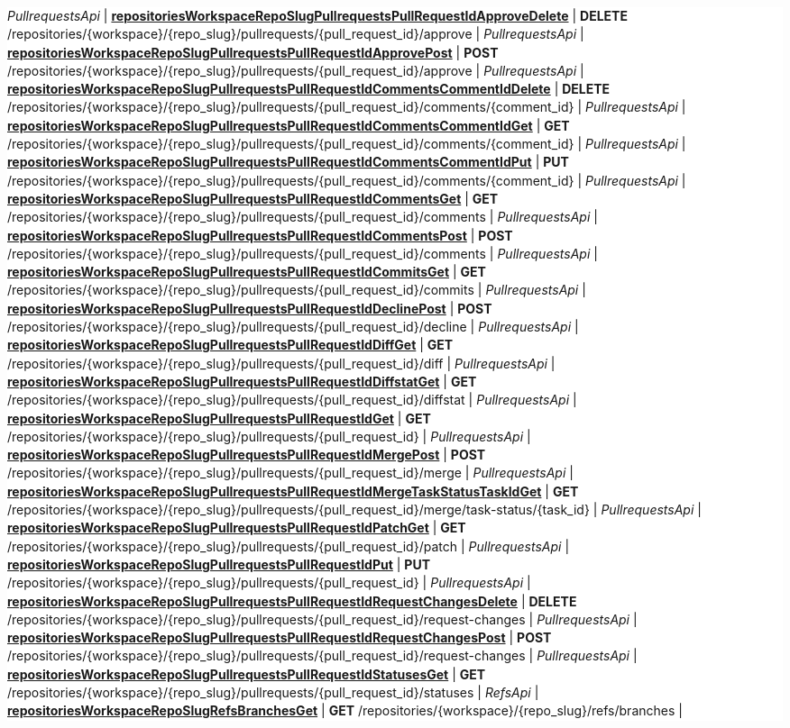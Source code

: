 *PullrequestsApi* | [**repositoriesWorkspaceRepoSlugPullrequestsPullRequestIdApproveDelete**](docs/PullrequestsApi.md#repositoriesWorkspaceRepoSlugPullrequestsPullRequestIdApproveDelete) | **DELETE** /repositories/{workspace}/{repo_slug}/pullrequests/{pull_request_id}/approve | 
*PullrequestsApi* | [**repositoriesWorkspaceRepoSlugPullrequestsPullRequestIdApprovePost**](docs/PullrequestsApi.md#repositoriesWorkspaceRepoSlugPullrequestsPullRequestIdApprovePost) | **POST** /repositories/{workspace}/{repo_slug}/pullrequests/{pull_request_id}/approve | 
*PullrequestsApi* | [**repositoriesWorkspaceRepoSlugPullrequestsPullRequestIdCommentsCommentIdDelete**](docs/PullrequestsApi.md#repositoriesWorkspaceRepoSlugPullrequestsPullRequestIdCommentsCommentIdDelete) | **DELETE** /repositories/{workspace}/{repo_slug}/pullrequests/{pull_request_id}/comments/{comment_id} | 
*PullrequestsApi* | [**repositoriesWorkspaceRepoSlugPullrequestsPullRequestIdCommentsCommentIdGet**](docs/PullrequestsApi.md#repositoriesWorkspaceRepoSlugPullrequestsPullRequestIdCommentsCommentIdGet) | **GET** /repositories/{workspace}/{repo_slug}/pullrequests/{pull_request_id}/comments/{comment_id} | 
*PullrequestsApi* | [**repositoriesWorkspaceRepoSlugPullrequestsPullRequestIdCommentsCommentIdPut**](docs/PullrequestsApi.md#repositoriesWorkspaceRepoSlugPullrequestsPullRequestIdCommentsCommentIdPut) | **PUT** /repositories/{workspace}/{repo_slug}/pullrequests/{pull_request_id}/comments/{comment_id} | 
*PullrequestsApi* | [**repositoriesWorkspaceRepoSlugPullrequestsPullRequestIdCommentsGet**](docs/PullrequestsApi.md#repositoriesWorkspaceRepoSlugPullrequestsPullRequestIdCommentsGet) | **GET** /repositories/{workspace}/{repo_slug}/pullrequests/{pull_request_id}/comments | 
*PullrequestsApi* | [**repositoriesWorkspaceRepoSlugPullrequestsPullRequestIdCommentsPost**](docs/PullrequestsApi.md#repositoriesWorkspaceRepoSlugPullrequestsPullRequestIdCommentsPost) | **POST** /repositories/{workspace}/{repo_slug}/pullrequests/{pull_request_id}/comments | 
*PullrequestsApi* | [**repositoriesWorkspaceRepoSlugPullrequestsPullRequestIdCommitsGet**](docs/PullrequestsApi.md#repositoriesWorkspaceRepoSlugPullrequestsPullRequestIdCommitsGet) | **GET** /repositories/{workspace}/{repo_slug}/pullrequests/{pull_request_id}/commits | 
*PullrequestsApi* | [**repositoriesWorkspaceRepoSlugPullrequestsPullRequestIdDeclinePost**](docs/PullrequestsApi.md#repositoriesWorkspaceRepoSlugPullrequestsPullRequestIdDeclinePost) | **POST** /repositories/{workspace}/{repo_slug}/pullrequests/{pull_request_id}/decline | 
*PullrequestsApi* | [**repositoriesWorkspaceRepoSlugPullrequestsPullRequestIdDiffGet**](docs/PullrequestsApi.md#repositoriesWorkspaceRepoSlugPullrequestsPullRequestIdDiffGet) | **GET** /repositories/{workspace}/{repo_slug}/pullrequests/{pull_request_id}/diff | 
*PullrequestsApi* | [**repositoriesWorkspaceRepoSlugPullrequestsPullRequestIdDiffstatGet**](docs/PullrequestsApi.md#repositoriesWorkspaceRepoSlugPullrequestsPullRequestIdDiffstatGet) | **GET** /repositories/{workspace}/{repo_slug}/pullrequests/{pull_request_id}/diffstat | 
*PullrequestsApi* | [**repositoriesWorkspaceRepoSlugPullrequestsPullRequestIdGet**](docs/PullrequestsApi.md#repositoriesWorkspaceRepoSlugPullrequestsPullRequestIdGet) | **GET** /repositories/{workspace}/{repo_slug}/pullrequests/{pull_request_id} | 
*PullrequestsApi* | [**repositoriesWorkspaceRepoSlugPullrequestsPullRequestIdMergePost**](docs/PullrequestsApi.md#repositoriesWorkspaceRepoSlugPullrequestsPullRequestIdMergePost) | **POST** /repositories/{workspace}/{repo_slug}/pullrequests/{pull_request_id}/merge | 
*PullrequestsApi* | [**repositoriesWorkspaceRepoSlugPullrequestsPullRequestIdMergeTaskStatusTaskIdGet**](docs/PullrequestsApi.md#repositoriesWorkspaceRepoSlugPullrequestsPullRequestIdMergeTaskStatusTaskIdGet) | **GET** /repositories/{workspace}/{repo_slug}/pullrequests/{pull_request_id}/merge/task-status/{task_id} | 
*PullrequestsApi* | [**repositoriesWorkspaceRepoSlugPullrequestsPullRequestIdPatchGet**](docs/PullrequestsApi.md#repositoriesWorkspaceRepoSlugPullrequestsPullRequestIdPatchGet) | **GET** /repositories/{workspace}/{repo_slug}/pullrequests/{pull_request_id}/patch | 
*PullrequestsApi* | [**repositoriesWorkspaceRepoSlugPullrequestsPullRequestIdPut**](docs/PullrequestsApi.md#repositoriesWorkspaceRepoSlugPullrequestsPullRequestIdPut) | **PUT** /repositories/{workspace}/{repo_slug}/pullrequests/{pull_request_id} | 
*PullrequestsApi* | [**repositoriesWorkspaceRepoSlugPullrequestsPullRequestIdRequestChangesDelete**](docs/PullrequestsApi.md#repositoriesWorkspaceRepoSlugPullrequestsPullRequestIdRequestChangesDelete) | **DELETE** /repositories/{workspace}/{repo_slug}/pullrequests/{pull_request_id}/request-changes | 
*PullrequestsApi* | [**repositoriesWorkspaceRepoSlugPullrequestsPullRequestIdRequestChangesPost**](docs/PullrequestsApi.md#repositoriesWorkspaceRepoSlugPullrequestsPullRequestIdRequestChangesPost) | **POST** /repositories/{workspace}/{repo_slug}/pullrequests/{pull_request_id}/request-changes | 
*PullrequestsApi* | [**repositoriesWorkspaceRepoSlugPullrequestsPullRequestIdStatusesGet**](docs/PullrequestsApi.md#repositoriesWorkspaceRepoSlugPullrequestsPullRequestIdStatusesGet) | **GET** /repositories/{workspace}/{repo_slug}/pullrequests/{pull_request_id}/statuses | 
*RefsApi* | [**repositoriesWorkspaceRepoSlugRefsBranchesGet**](docs/RefsApi.md#repositoriesWorkspaceRepoSlugRefsBranchesGet) | **GET** /repositories/{workspace}/{repo_slug}/refs/branches | 